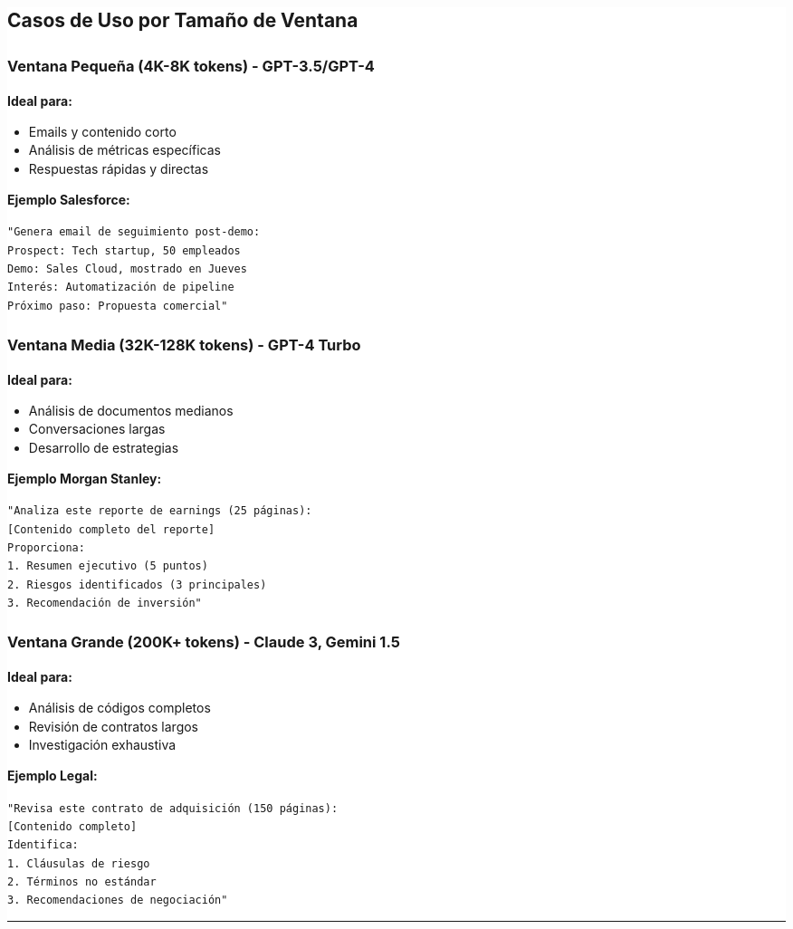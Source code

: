 
## Casos de Uso por Tamaño de Ventana

### **Ventana Pequeña (4K-8K tokens) - GPT-3.5/GPT-4**

**Ideal para:**
- Emails y contenido corto
- Análisis de métricas específicas
- Respuestas rápidas y directas

**Ejemplo Salesforce:**
```
"Genera email de seguimiento post-demo:
Prospect: Tech startup, 50 empleados
Demo: Sales Cloud, mostrado en Jueves
Interés: Automatización de pipeline
Próximo paso: Propuesta comercial"
```

### **Ventana Media (32K-128K tokens) - GPT-4 Turbo**

**Ideal para:**
- Análisis de documentos medianos
- Conversaciones largas
- Desarrollo de estrategias

**Ejemplo Morgan Stanley:**
```
"Analiza este reporte de earnings (25 páginas):
[Contenido completo del reporte]
Proporciona: 
1. Resumen ejecutivo (5 puntos)
2. Riesgos identificados (3 principales)
3. Recomendación de inversión"
```

### **Ventana Grande (200K+ tokens) - Claude 3, Gemini 1.5**

**Ideal para:**
- Análisis de códigos completos
- Revisión de contratos largos
- Investigación exhaustiva

**Ejemplo Legal:**
```
"Revisa este contrato de adquisición (150 páginas):
[Contenido completo]
Identifica:
1. Cláusulas de riesgo
2. Términos no estándar
3. Recomendaciones de negociación"
```

---